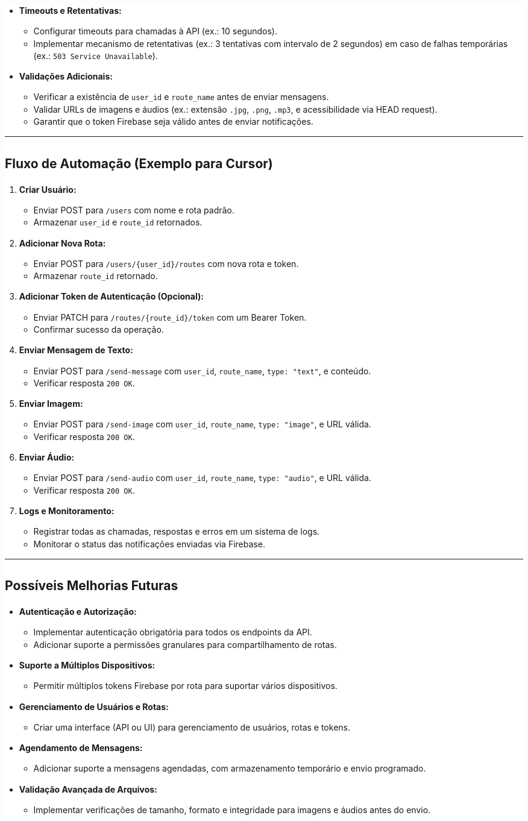 - **Timeouts e Retentativas:**
  - Configurar timeouts para chamadas à API (ex.: 10 segundos).
  - Implementar mecanismo de retentativas (ex.: 3 tentativas com intervalo de 2 segundos) em caso de falhas temporárias (ex.: `503 Service Unavailable`).

- **Validações Adicionais:**
  - Verificar a existência de `user_id` e `route_name` antes de enviar mensagens.
  - Validar URLs de imagens e áudios (ex.: extensão `.jpg`, `.png`, `.mp3`, e acessibilidade via HEAD request).
  - Garantir que o token Firebase seja válido antes de enviar notificações.

---

## Fluxo de Automação (Exemplo para Cursor)

1. **Criar Usuário:**
   - Enviar POST para `/users` com nome e rota padrão.
   - Armazenar `user_id` e `route_id` retornados.

2. **Adicionar Nova Rota:**
   - Enviar POST para `/users/{user_id}/routes` com nova rota e token.
   - Armazenar `route_id` retornado.

3. **Adicionar Token de Autenticação (Opcional):**
   - Enviar PATCH para `/routes/{route_id}/token` com um Bearer Token.
   - Confirmar sucesso da operação.

4. **Enviar Mensagem de Texto:**
   - Enviar POST para `/send-message` com `user_id`, `route_name`, `type: "text"`, e conteúdo.
   - Verificar resposta `200 OK`.

5. **Enviar Imagem:**
   - Enviar POST para `/send-image` com `user_id`, `route_name`, `type: "image"`, e URL válida.
   - Verificar resposta `200 OK`.

6. **Enviar Áudio:**
   - Enviar POST para `/send-audio` com `user_id`, `route_name`, `type: "audio"`, e URL válida.
   - Verificar resposta `200 OK`.

7. **Logs e Monitoramento:**
   - Registrar todas as chamadas, respostas e erros em um sistema de logs.
   - Monitorar o status das notificações enviadas via Firebase.

---

## Possíveis Melhorias Futuras

- **Autenticação e Autorização:**
  - Implementar autenticação obrigatória para todos os endpoints da API.
  - Adicionar suporte a permissões granulares para compartilhamento de rotas.

- **Suporte a Múltiplos Dispositivos:**
  - Permitir múltiplos tokens Firebase por rota para suportar vários dispositivos.

- **Gerenciamento de Usuários e Rotas:**
  - Criar uma interface (API ou UI) para gerenciamento de usuários, rotas e tokens.

- **Agendamento de Mensagens:**
  - Adicionar suporte a mensagens agendadas, com armazenamento temporário e envio programado.

- **Validação Avançada de Arquivos:**
  - Implementar verificações de tamanho, formato e integridade para imagens e áudios antes do envio.
